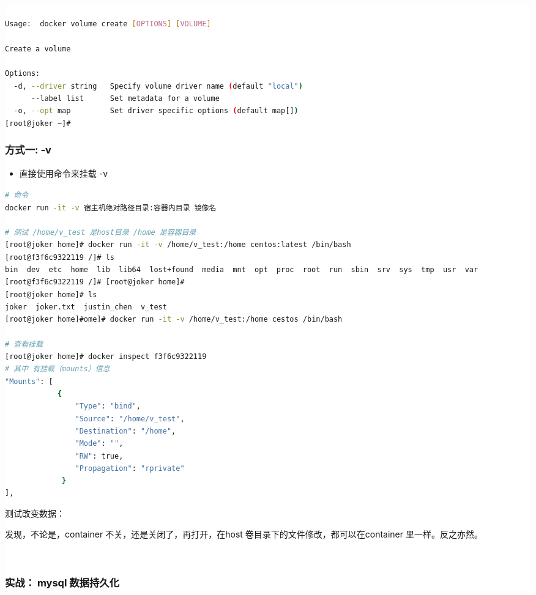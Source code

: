 ```bash

Usage:  docker volume create [OPTIONS] [VOLUME]

Create a volume

Options:
  -d, --driver string   Specify volume driver name (default "local")
      --label list      Set metadata for a volume
  -o, --opt map         Set driver specific options (default map[])
[root@joker ~]#
```

### 方式一: -v

- 直接使用命令来挂载 -v

```bash
# 命令
docker run -it -v 宿主机绝对路径目录:容器内目录 镜像名

# 测试 /home/v_test 是host目录 /home 是容器目录
[root@joker home]# docker run -it -v /home/v_test:/home centos:latest /bin/bash
[root@f3f6c9322119 /]# ls
bin  dev  etc  home  lib  lib64  lost+found  media  mnt  opt  proc  root  run  sbin  srv  sys  tmp  usr  var
[root@f3f6c9322119 /]# [root@joker home]# 
[root@joker home]# ls
joker  joker.txt  justin_chen  v_test
[root@joker home]#ome]# docker run -it -v /home/v_test:/home cestos /bin/bash

# 查看挂载
[root@joker home]# docker inspect f3f6c9322119
# 其中 有挂载（mounts）信息
"Mounts": [
            {
                "Type": "bind",
                "Source": "/home/v_test",
                "Destination": "/home",
                "Mode": "",
                "RW": true,
                "Propagation": "rprivate"
             }
],
```

测试改变数据：

发现，不论是，container 不关，还是关闭了，再打开，在host 卷目录下的文件修改，都可以在container 里一样。反之亦然。

​	 

### 实战： mysql 数据持久化 
